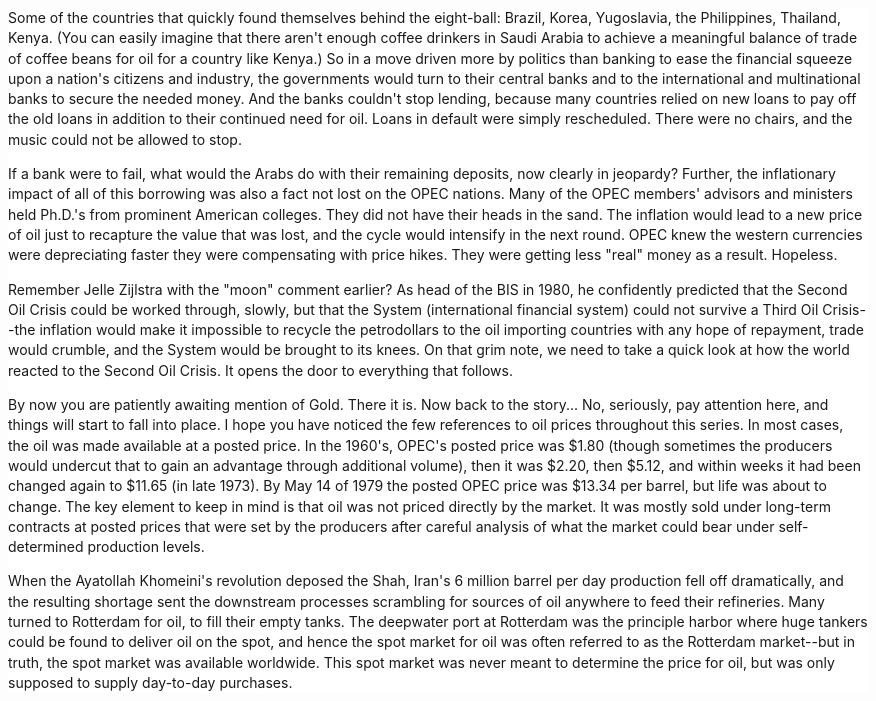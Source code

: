Some of the countries that quickly found themselves behind the eight-ball:
Brazil, Korea, Yugoslavia, the Philippines, Thailand, Kenya. (You can easily
imagine that there aren't enough coffee drinkers in Saudi Arabia to achieve a
meaningful balance of trade of coffee beans for oil for a country like Kenya.)
So in a move driven more by politics than banking to ease the financial
squeeze upon a nation's citizens and industry, the governments would turn to
their central banks and to the international and multinational banks to secure
the needed money. And the banks couldn't stop lending, because many countries
relied on new loans to pay off the old loans in addition to their continued
need for oil. Loans in default were simply rescheduled. There were no chairs,
and the music could not be allowed to stop.

If a bank were to fail, what would the Arabs do with their remaining deposits,
now clearly in jeopardy? Further, the inflationary impact of all of this
borrowing was also a fact not lost on the OPEC nations. Many of the OPEC
members' advisors and ministers held Ph.D.'s from prominent American colleges.
They did not have their heads in the sand. The inflation would lead to a new
price of oil just to recapture the value that was lost, and the cycle would
intensify in the next round. OPEC knew the western currencies were
depreciating faster they were compensating with price hikes. They were getting
less "real" money as a result. Hopeless.

Remember Jelle Zijlstra with the "moon" comment earlier? As head of the BIS in
1980, he confidently predicted that the Second Oil Crisis could be worked
through, slowly, but that the System (international financial system) could
not survive a Third Oil Crisis--the inflation would make it impossible to
recycle the petrodollars to the oil importing countries with any hope of
repayment, trade would crumble, and the System would be brought to its knees.
On that grim note, we need to take a quick look at how the world reacted to
the Second Oil Crisis. It opens the door to everything that follows.

By now you are patiently awaiting mention of Gold. There it is. Now back to
the story... No, seriously, pay attention here, and things will start to fall
into place. I hope you have noticed the few references to oil prices
throughout this series. In most cases, the oil was made available at a posted
price. In the 1960's, OPEC's posted price was $1.80 (though sometimes the
producers would undercut that to gain an advantage through additional volume),
then it was $2.20, then $5.12, and within weeks it had been changed again to
$11.65 (in late 1973). By May 14 of 1979 the posted OPEC price was $13.34 per
barrel, but life was about to change. The key element to keep in mind is that
oil was not priced directly by the market. It was mostly sold under long-term
contracts at posted prices that were set by the producers after careful
analysis of what the market could bear under self-determined production
levels.

When the Ayatollah Khomeini's revolution deposed the Shah, Iran's 6 million
barrel per day production fell off dramatically, and the resulting shortage
sent the downstream processes scrambling for sources of oil anywhere to feed
their refineries. Many turned to Rotterdam for oil, to fill their empty tanks.
The deepwater port at Rotterdam was the principle harbor where huge tankers
could be found to deliver oil on the spot, and hence the spot market for oil
was often referred to as the Rotterdam market--but in truth, the spot market
was available worldwide. This spot market was never meant to determine the
price for oil, but was only supposed to supply day-to-day purchases.
